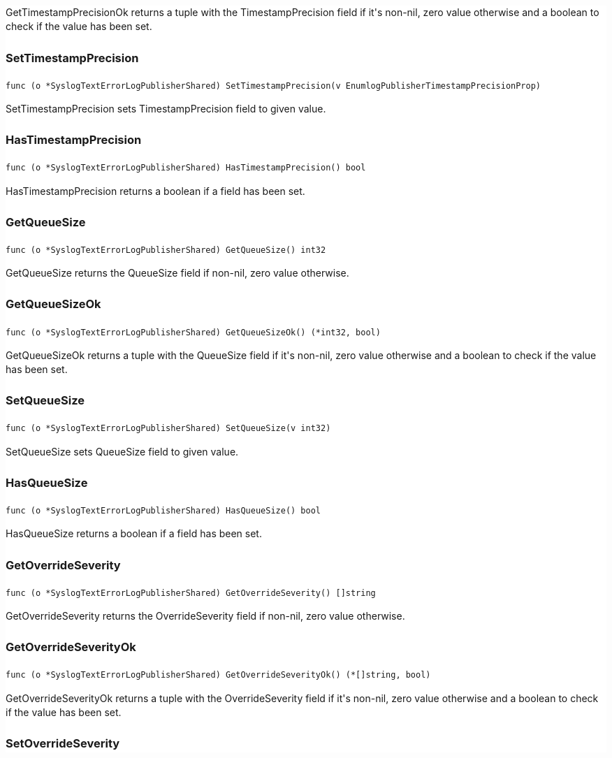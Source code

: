 GetTimestampPrecisionOk returns a tuple with the TimestampPrecision field if it's non-nil, zero value otherwise
and a boolean to check if the value has been set.

### SetTimestampPrecision

`func (o *SyslogTextErrorLogPublisherShared) SetTimestampPrecision(v EnumlogPublisherTimestampPrecisionProp)`

SetTimestampPrecision sets TimestampPrecision field to given value.

### HasTimestampPrecision

`func (o *SyslogTextErrorLogPublisherShared) HasTimestampPrecision() bool`

HasTimestampPrecision returns a boolean if a field has been set.

### GetQueueSize

`func (o *SyslogTextErrorLogPublisherShared) GetQueueSize() int32`

GetQueueSize returns the QueueSize field if non-nil, zero value otherwise.

### GetQueueSizeOk

`func (o *SyslogTextErrorLogPublisherShared) GetQueueSizeOk() (*int32, bool)`

GetQueueSizeOk returns a tuple with the QueueSize field if it's non-nil, zero value otherwise
and a boolean to check if the value has been set.

### SetQueueSize

`func (o *SyslogTextErrorLogPublisherShared) SetQueueSize(v int32)`

SetQueueSize sets QueueSize field to given value.

### HasQueueSize

`func (o *SyslogTextErrorLogPublisherShared) HasQueueSize() bool`

HasQueueSize returns a boolean if a field has been set.

### GetOverrideSeverity

`func (o *SyslogTextErrorLogPublisherShared) GetOverrideSeverity() []string`

GetOverrideSeverity returns the OverrideSeverity field if non-nil, zero value otherwise.

### GetOverrideSeverityOk

`func (o *SyslogTextErrorLogPublisherShared) GetOverrideSeverityOk() (*[]string, bool)`

GetOverrideSeverityOk returns a tuple with the OverrideSeverity field if it's non-nil, zero value otherwise
and a boolean to check if the value has been set.

### SetOverrideSeverity
